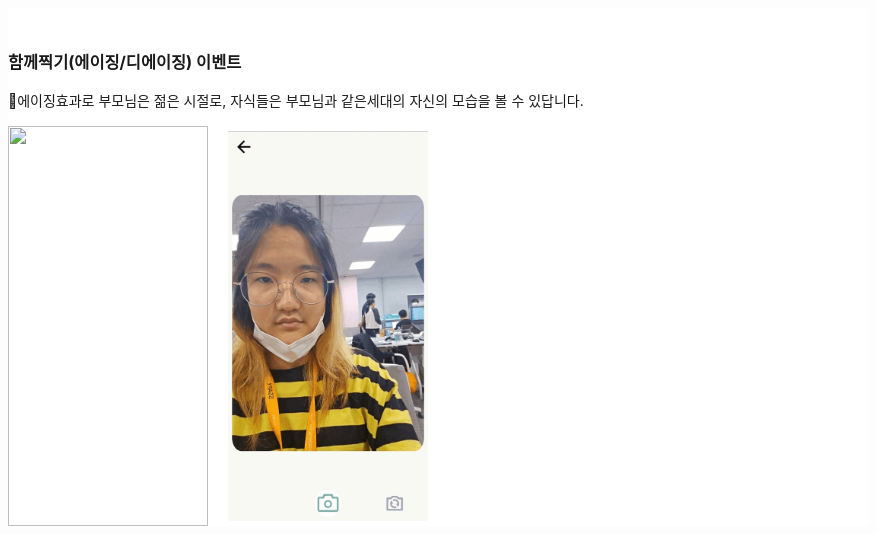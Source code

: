 <br/>

### **함께찍기(에이징/디에이징) 이벤트**

👀에이징효과로 부모님은 젊은 시절로, 자식들은 부모님과 같은세대의 자신의 모습을 볼 수 있답니다.

<div style='display:flex;'>
<img src="./img/eventgif.gif" width="200" height='400'style='margin-right: 20px;'/>
<img src="./img/event1.gif" width="200" height='400'/>
</div>
